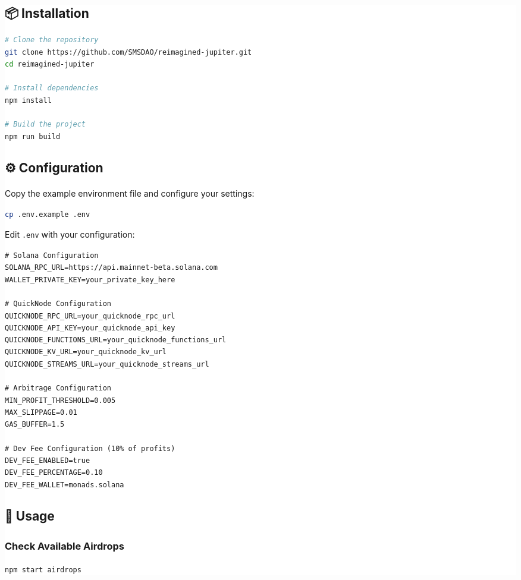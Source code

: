 ## 📦 Installation

```bash
# Clone the repository
git clone https://github.com/SMSDAO/reimagined-jupiter.git
cd reimagined-jupiter

# Install dependencies
npm install

# Build the project
npm run build
```

## ⚙️ Configuration

Copy the example environment file and configure your settings:

```bash
cp .env.example .env
```

Edit `.env` with your configuration:

```env
# Solana Configuration
SOLANA_RPC_URL=https://api.mainnet-beta.solana.com
WALLET_PRIVATE_KEY=your_private_key_here

# QuickNode Configuration
QUICKNODE_RPC_URL=your_quicknode_rpc_url
QUICKNODE_API_KEY=your_quicknode_api_key
QUICKNODE_FUNCTIONS_URL=your_quicknode_functions_url
QUICKNODE_KV_URL=your_quicknode_kv_url
QUICKNODE_STREAMS_URL=your_quicknode_streams_url

# Arbitrage Configuration
MIN_PROFIT_THRESHOLD=0.005
MAX_SLIPPAGE=0.01
GAS_BUFFER=1.5

# Dev Fee Configuration (10% of profits)
DEV_FEE_ENABLED=true
DEV_FEE_PERCENTAGE=0.10
DEV_FEE_WALLET=monads.solana
```

## 🎯 Usage

### Check Available Airdrops
```bash
npm start airdrops
```
